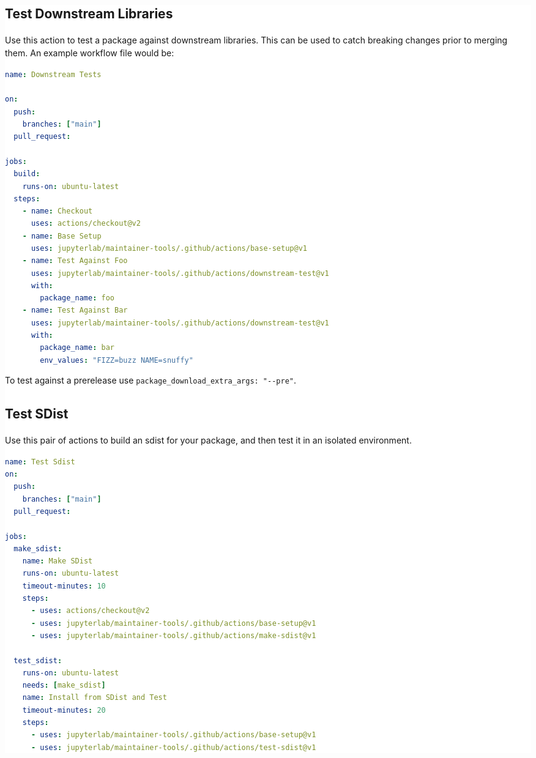 ## Test Downstream Libraries

Use this action to test a package against downstream libraries. This can be used to catch breaking changes prior to merging them. An example workflow file would be:

```yaml
name: Downstream Tests

on:
  push:
    branches: ["main"]
  pull_request:

jobs:
  build:
    runs-on: ubuntu-latest
  steps:
    - name: Checkout
      uses: actions/checkout@v2
    - name: Base Setup
      uses: jupyterlab/maintainer-tools/.github/actions/base-setup@v1
    - name: Test Against Foo
      uses: jupyterlab/maintainer-tools/.github/actions/downstream-test@v1
      with:
        package_name: foo
    - name: Test Against Bar
      uses: jupyterlab/maintainer-tools/.github/actions/downstream-test@v1
      with:
        package_name: bar
        env_values: "FIZZ=buzz NAME=snuffy"
```

To test against a prerelease use `package_download_extra_args: "--pre"`.

## Test SDist

Use this pair of actions to build an sdist for your package, and then test it
in an isolated environment.

```yaml
name: Test Sdist
on:
  push:
    branches: ["main"]
  pull_request:

jobs:
  make_sdist:
    name: Make SDist
    runs-on: ubuntu-latest
    timeout-minutes: 10
    steps:
      - uses: actions/checkout@v2
      - uses: jupyterlab/maintainer-tools/.github/actions/base-setup@v1
      - uses: jupyterlab/maintainer-tools/.github/actions/make-sdist@v1

  test_sdist:
    runs-on: ubuntu-latest
    needs: [make_sdist]
    name: Install from SDist and Test
    timeout-minutes: 20
    steps:
      - uses: jupyterlab/maintainer-tools/.github/actions/base-setup@v1
      - uses: jupyterlab/maintainer-tools/.github/actions/test-sdist@v1
```